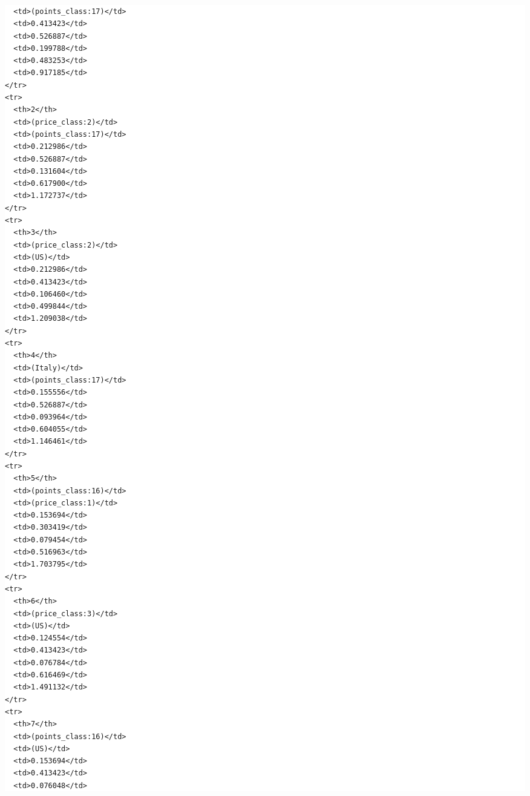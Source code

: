       <td>(points_class:17)</td>
      <td>0.413423</td>
      <td>0.526887</td>
      <td>0.199788</td>
      <td>0.483253</td>
      <td>0.917185</td>
    </tr>
    <tr>
      <th>2</th>
      <td>(price_class:2)</td>
      <td>(points_class:17)</td>
      <td>0.212986</td>
      <td>0.526887</td>
      <td>0.131604</td>
      <td>0.617900</td>
      <td>1.172737</td>
    </tr>
    <tr>
      <th>3</th>
      <td>(price_class:2)</td>
      <td>(US)</td>
      <td>0.212986</td>
      <td>0.413423</td>
      <td>0.106460</td>
      <td>0.499844</td>
      <td>1.209038</td>
    </tr>
    <tr>
      <th>4</th>
      <td>(Italy)</td>
      <td>(points_class:17)</td>
      <td>0.155556</td>
      <td>0.526887</td>
      <td>0.093964</td>
      <td>0.604055</td>
      <td>1.146461</td>
    </tr>
    <tr>
      <th>5</th>
      <td>(points_class:16)</td>
      <td>(price_class:1)</td>
      <td>0.153694</td>
      <td>0.303419</td>
      <td>0.079454</td>
      <td>0.516963</td>
      <td>1.703795</td>
    </tr>
    <tr>
      <th>6</th>
      <td>(price_class:3)</td>
      <td>(US)</td>
      <td>0.124554</td>
      <td>0.413423</td>
      <td>0.076784</td>
      <td>0.616469</td>
      <td>1.491132</td>
    </tr>
    <tr>
      <th>7</th>
      <td>(points_class:16)</td>
      <td>(US)</td>
      <td>0.153694</td>
      <td>0.413423</td>
      <td>0.076048</td>